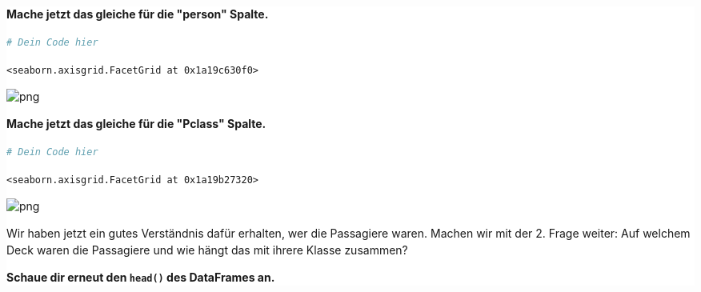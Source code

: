
**Mache jetzt das gleiche für die "person" Spalte.**


```python
# Dein Code hier
```


```python

```




    <seaborn.axisgrid.FacetGrid at 0x1a19c630f0>




    
![png](/home/stefan/Code/Github_ContactStefanBauer/Cheatsheets-Python/02_DataScience/07_MeilensteinProjekte_DataScience/01-Titanic_Projekt/Markdown/01-Aufgabe_Titanic_Projekt_37_1.png)
    


**Mache jetzt das gleiche für die "Pclass" Spalte.**


```python
# Dein Code hier
```


```python

```




    <seaborn.axisgrid.FacetGrid at 0x1a19b27320>




    
![png](/home/stefan/Code/Github_ContactStefanBauer/Cheatsheets-Python/02_DataScience/07_MeilensteinProjekte_DataScience/01-Titanic_Projekt/Markdown/01-Aufgabe_Titanic_Projekt_40_1.png)
    


Wir haben jetzt ein gutes Verständnis dafür erhalten, wer die Passagiere waren. Machen wir mit der 2. Frage weiter: Auf welchem Deck waren die Passagiere und wie hängt das mit ihrere Klasse zusammen?

**Schaue dir erneut den `head()` des DataFrames an.**


```python

```




<div>
<style scoped>
    .dataframe tbody tr th:only-of-type {
        vertical-align: middle;
    }
